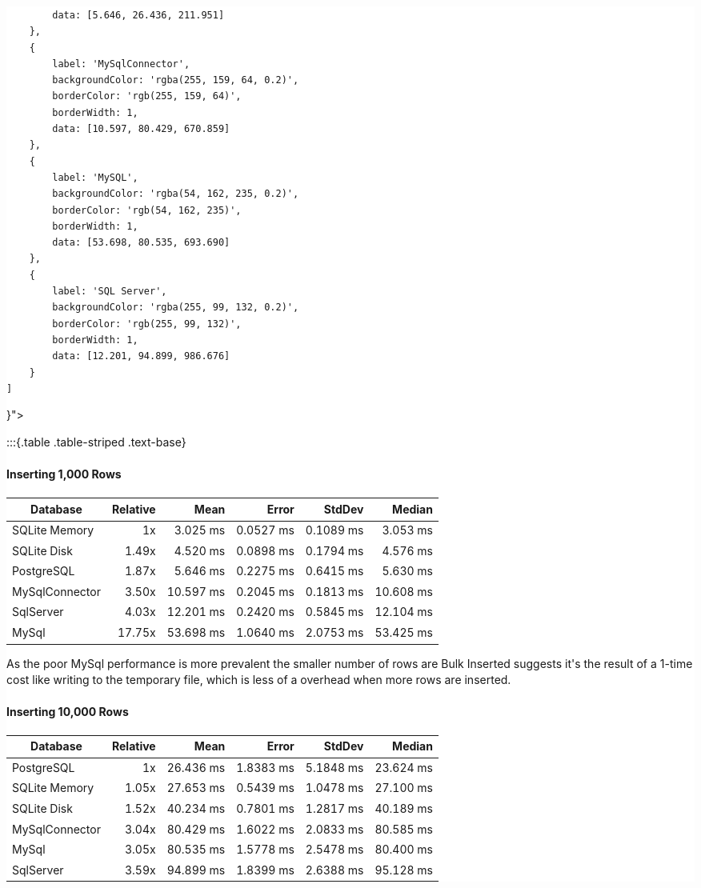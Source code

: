             data: [5.646, 26.436, 211.951]
        },
        {
            label: 'MySqlConnector',
            backgroundColor: 'rgba(255, 159, 64, 0.2)',
            borderColor: 'rgb(255, 159, 64)',
            borderWidth: 1,
            data: [10.597, 80.429, 670.859]
        },
        {
            label: 'MySQL',
            backgroundColor: 'rgba(54, 162, 235, 0.2)',
            borderColor: 'rgb(54, 162, 235)',
            borderWidth: 1,
            data: [53.698, 80.535, 693.690]
        },
        {
            label: 'SQL Server',
            backgroundColor: 'rgba(255, 99, 132, 0.2)',
            borderColor: 'rgb(255, 99, 132)',
            borderWidth: 1,
            data: [12.201, 94.899, 986.676]
        }
    ]
}"></chart-js>

:::{.table .table-striped .text-base}
#### Inserting 1,000 Rows

| Database       | Relative |      Mean |     Error |    StdDev |    Median |
|----------------|---------:|----------:|----------:|----------:|----------:|
| SQLite Memory  |       1x |  3.025 ms | 0.0527 ms | 0.1089 ms |  3.053 ms |
| SQLite Disk    |    1.49x |  4.520 ms | 0.0898 ms | 0.1794 ms |  4.576 ms |
| PostgreSQL     |    1.87x |  5.646 ms | 0.2275 ms | 0.6415 ms |  5.630 ms |
| MySqlConnector |    3.50x | 10.597 ms | 0.2045 ms | 0.1813 ms | 10.608 ms |
| SqlServer      |    4.03x | 12.201 ms | 0.2420 ms | 0.5845 ms | 12.104 ms |
| MySql          |   17.75x | 53.698 ms | 1.0640 ms | 2.0753 ms | 53.425 ms |

As the poor MySql performance is more prevalent the smaller number of rows are Bulk Inserted suggests it's the result of a 
1-time cost like writing to the temporary file, which is less of a overhead when more rows are inserted.

#### Inserting 10,000 Rows

| Database       | Relative |      Mean |     Error |    StdDev |    Median |
|----------------|---------:|----------:|----------:|----------:|----------:|
| PostgreSQL     |       1x | 26.436 ms | 1.8383 ms | 5.1848 ms | 23.624 ms |
| SQLite Memory  |    1.05x | 27.653 ms | 0.5439 ms | 1.0478 ms | 27.100 ms |
| SQLite Disk    |    1.52x | 40.234 ms | 0.7801 ms | 1.2817 ms | 40.189 ms |
| MySqlConnector |    3.04x | 80.429 ms | 1.6022 ms | 2.0833 ms | 80.585 ms |
| MySql          |    3.05x | 80.535 ms | 1.5778 ms | 2.5478 ms | 80.400 ms |
| SqlServer      |    3.59x | 94.899 ms | 1.8399 ms | 2.6388 ms | 95.128 ms |
